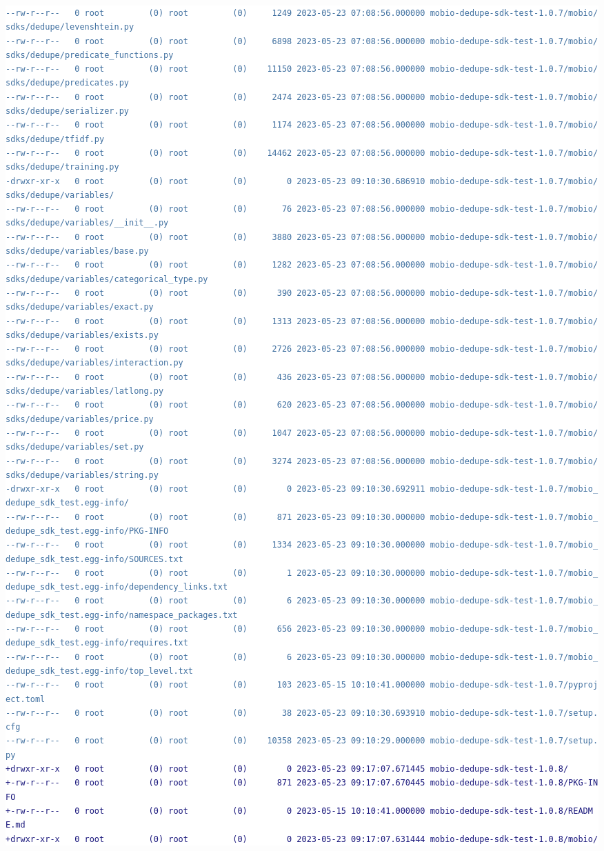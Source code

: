 ```diff
--rw-r--r--   0 root         (0) root         (0)     1249 2023-05-23 07:08:56.000000 mobio-dedupe-sdk-test-1.0.7/mobio/sdks/dedupe/levenshtein.py
--rw-r--r--   0 root         (0) root         (0)     6898 2023-05-23 07:08:56.000000 mobio-dedupe-sdk-test-1.0.7/mobio/sdks/dedupe/predicate_functions.py
--rw-r--r--   0 root         (0) root         (0)    11150 2023-05-23 07:08:56.000000 mobio-dedupe-sdk-test-1.0.7/mobio/sdks/dedupe/predicates.py
--rw-r--r--   0 root         (0) root         (0)     2474 2023-05-23 07:08:56.000000 mobio-dedupe-sdk-test-1.0.7/mobio/sdks/dedupe/serializer.py
--rw-r--r--   0 root         (0) root         (0)     1174 2023-05-23 07:08:56.000000 mobio-dedupe-sdk-test-1.0.7/mobio/sdks/dedupe/tfidf.py
--rw-r--r--   0 root         (0) root         (0)    14462 2023-05-23 07:08:56.000000 mobio-dedupe-sdk-test-1.0.7/mobio/sdks/dedupe/training.py
-drwxr-xr-x   0 root         (0) root         (0)        0 2023-05-23 09:10:30.686910 mobio-dedupe-sdk-test-1.0.7/mobio/sdks/dedupe/variables/
--rw-r--r--   0 root         (0) root         (0)       76 2023-05-23 07:08:56.000000 mobio-dedupe-sdk-test-1.0.7/mobio/sdks/dedupe/variables/__init__.py
--rw-r--r--   0 root         (0) root         (0)     3880 2023-05-23 07:08:56.000000 mobio-dedupe-sdk-test-1.0.7/mobio/sdks/dedupe/variables/base.py
--rw-r--r--   0 root         (0) root         (0)     1282 2023-05-23 07:08:56.000000 mobio-dedupe-sdk-test-1.0.7/mobio/sdks/dedupe/variables/categorical_type.py
--rw-r--r--   0 root         (0) root         (0)      390 2023-05-23 07:08:56.000000 mobio-dedupe-sdk-test-1.0.7/mobio/sdks/dedupe/variables/exact.py
--rw-r--r--   0 root         (0) root         (0)     1313 2023-05-23 07:08:56.000000 mobio-dedupe-sdk-test-1.0.7/mobio/sdks/dedupe/variables/exists.py
--rw-r--r--   0 root         (0) root         (0)     2726 2023-05-23 07:08:56.000000 mobio-dedupe-sdk-test-1.0.7/mobio/sdks/dedupe/variables/interaction.py
--rw-r--r--   0 root         (0) root         (0)      436 2023-05-23 07:08:56.000000 mobio-dedupe-sdk-test-1.0.7/mobio/sdks/dedupe/variables/latlong.py
--rw-r--r--   0 root         (0) root         (0)      620 2023-05-23 07:08:56.000000 mobio-dedupe-sdk-test-1.0.7/mobio/sdks/dedupe/variables/price.py
--rw-r--r--   0 root         (0) root         (0)     1047 2023-05-23 07:08:56.000000 mobio-dedupe-sdk-test-1.0.7/mobio/sdks/dedupe/variables/set.py
--rw-r--r--   0 root         (0) root         (0)     3274 2023-05-23 07:08:56.000000 mobio-dedupe-sdk-test-1.0.7/mobio/sdks/dedupe/variables/string.py
-drwxr-xr-x   0 root         (0) root         (0)        0 2023-05-23 09:10:30.692911 mobio-dedupe-sdk-test-1.0.7/mobio_dedupe_sdk_test.egg-info/
--rw-r--r--   0 root         (0) root         (0)      871 2023-05-23 09:10:30.000000 mobio-dedupe-sdk-test-1.0.7/mobio_dedupe_sdk_test.egg-info/PKG-INFO
--rw-r--r--   0 root         (0) root         (0)     1334 2023-05-23 09:10:30.000000 mobio-dedupe-sdk-test-1.0.7/mobio_dedupe_sdk_test.egg-info/SOURCES.txt
--rw-r--r--   0 root         (0) root         (0)        1 2023-05-23 09:10:30.000000 mobio-dedupe-sdk-test-1.0.7/mobio_dedupe_sdk_test.egg-info/dependency_links.txt
--rw-r--r--   0 root         (0) root         (0)        6 2023-05-23 09:10:30.000000 mobio-dedupe-sdk-test-1.0.7/mobio_dedupe_sdk_test.egg-info/namespace_packages.txt
--rw-r--r--   0 root         (0) root         (0)      656 2023-05-23 09:10:30.000000 mobio-dedupe-sdk-test-1.0.7/mobio_dedupe_sdk_test.egg-info/requires.txt
--rw-r--r--   0 root         (0) root         (0)        6 2023-05-23 09:10:30.000000 mobio-dedupe-sdk-test-1.0.7/mobio_dedupe_sdk_test.egg-info/top_level.txt
--rw-r--r--   0 root         (0) root         (0)      103 2023-05-15 10:10:41.000000 mobio-dedupe-sdk-test-1.0.7/pyproject.toml
--rw-r--r--   0 root         (0) root         (0)       38 2023-05-23 09:10:30.693910 mobio-dedupe-sdk-test-1.0.7/setup.cfg
--rw-r--r--   0 root         (0) root         (0)    10358 2023-05-23 09:10:29.000000 mobio-dedupe-sdk-test-1.0.7/setup.py
+drwxr-xr-x   0 root         (0) root         (0)        0 2023-05-23 09:17:07.671445 mobio-dedupe-sdk-test-1.0.8/
+-rw-r--r--   0 root         (0) root         (0)      871 2023-05-23 09:17:07.670445 mobio-dedupe-sdk-test-1.0.8/PKG-INFO
+-rw-r--r--   0 root         (0) root         (0)        0 2023-05-15 10:10:41.000000 mobio-dedupe-sdk-test-1.0.8/README.md
+drwxr-xr-x   0 root         (0) root         (0)        0 2023-05-23 09:17:07.631444 mobio-dedupe-sdk-test-1.0.8/mobio/
```